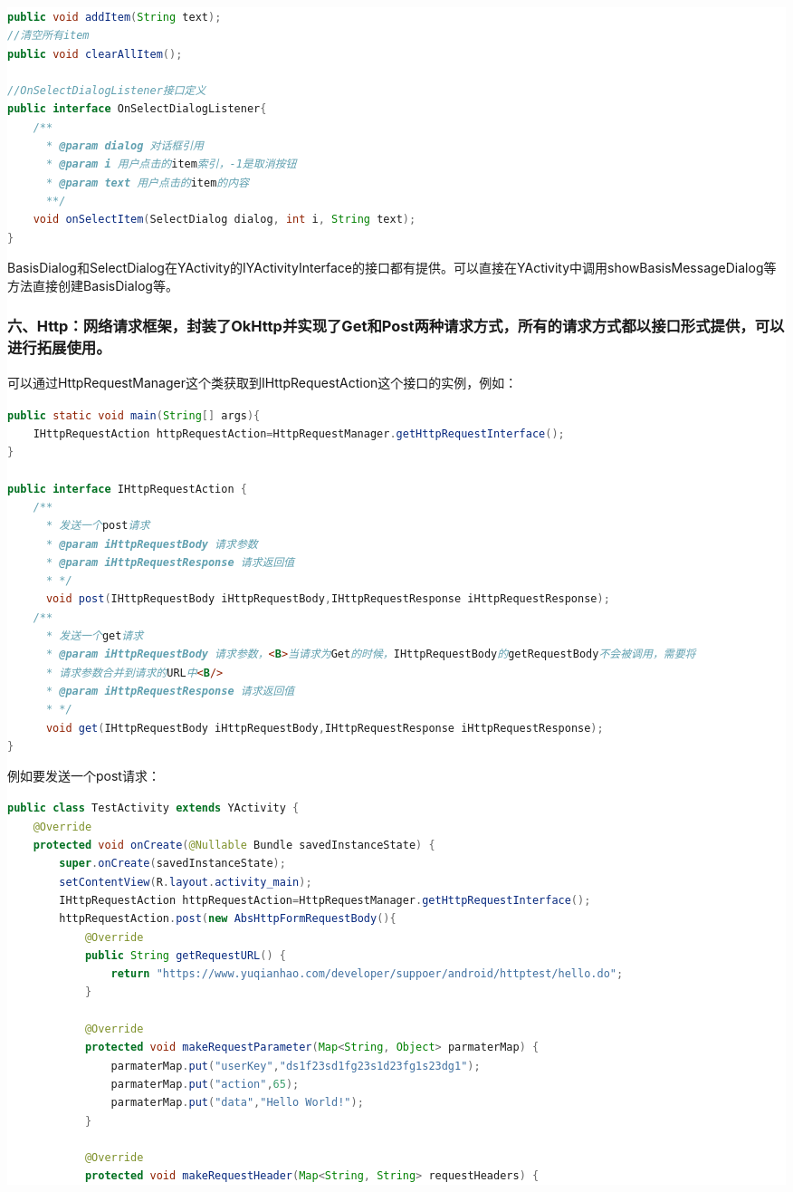 ``` java
public void addItem(String text);
//清空所有item
public void clearAllItem();

//OnSelectDialogListener接口定义
public interface OnSelectDialogListener{
	/**
	  * @param dialog 对话框引用
	  * @param i 用户点击的item索引，-1是取消按钮
	  * @param text 用户点击的item的内容
	  **/
    void onSelectItem(SelectDialog dialog, int i, String text);
}
```
BasisDialog和SelectDialog在YActivity的IYActivityInterface的接口都有提供。可以直接在YActivity中调用showBasisMessageDialog等方法直接创建BasisDialog等。
### 六、<span id="Http">Http：网络请求框架，封装了OkHttp并实现了Get和Post两种请求方式，所有的请求方式都以接口形式提供，可以进行拓展使用。</span>
可以通过HttpRequestManager这个类获取到IHttpRequestAction这个接口的实例，例如：
``` java
public static void main(String[] args){
	IHttpRequestAction httpRequestAction=HttpRequestManager.getHttpRequestInterface();
}

public interface IHttpRequestAction {
    /**
	  * 发送一个post请求
	  * @param iHttpRequestBody 请求参数
	  * @param iHttpRequestResponse 请求返回值
	  * */
	  void post(IHttpRequestBody iHttpRequestBody,IHttpRequestResponse iHttpRequestResponse);
	/**
	  * 发送一个get请求
	  * @param iHttpRequestBody 请求参数，<B>当请求为Get的时候，IHttpRequestBody的getRequestBody不会被调用，需要将
	  * 请求参数合并到请求的URL中<B/>
	  * @param iHttpRequestResponse 请求返回值
	  * */
	  void get(IHttpRequestBody iHttpRequestBody,IHttpRequestResponse iHttpRequestResponse);
}
```
例如要发送一个post请求：
``` java
public class TestActivity extends YActivity {
	@Override
	protected void onCreate(@Nullable Bundle savedInstanceState) {
		super.onCreate(savedInstanceState);
		setContentView(R.layout.activity_main);
		IHttpRequestAction httpRequestAction=HttpRequestManager.getHttpRequestInterface();
		httpRequestAction.post(new AbsHttpFormRequestBody(){
			@Override
			public String getRequestURL() {
				return "https://www.yuqianhao.com/developer/suppoer/android/httptest/hello.do";
			}

			@Override
			protected void makeRequestParameter(Map<String, Object> parmaterMap) {
				parmaterMap.put("userKey","ds1f23sd1fg23s1d23fg1s23dg1");
				parmaterMap.put("action",65);
				parmaterMap.put("data","Hello World!");
			}

			@Override
			protected void makeRequestHeader(Map<String, String> requestHeaders) {
```